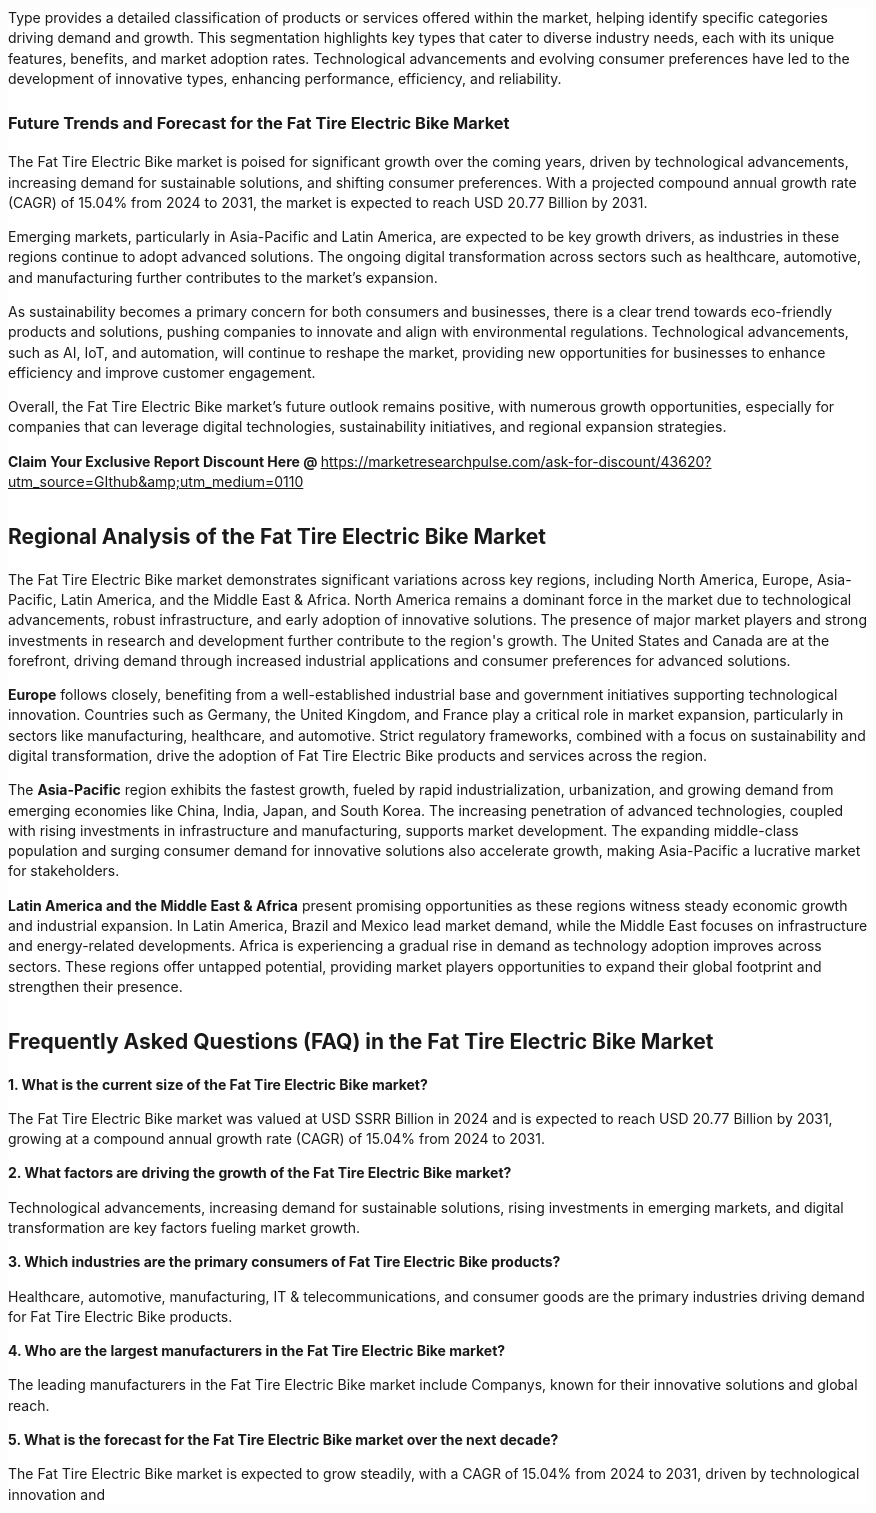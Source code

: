 Type provides a detailed classification of products or services offered within the market, helping identify specific categories driving demand and growth. This segmentation highlights key types that cater to diverse industry needs, each with its unique features, benefits, and market adoption rates. Technological advancements and evolving consumer preferences have led to the development of innovative types, enhancing performance, efficiency, and reliability.</p><h3>Future Trends and Forecast for the Fat Tire Electric Bike Market</h3><p>The Fat Tire Electric Bike market is poised for significant growth over the coming years, driven by technological advancements, increasing demand for sustainable solutions, and shifting consumer preferences. With a projected compound annual growth rate (CAGR) of 15.04% from 2024 to 2031, the market is expected to reach USD 20.77 Billion by 2031.</p><p>Emerging markets, particularly in Asia-Pacific and Latin America, are expected to be key growth drivers, as industries in these regions continue to adopt advanced solutions. The ongoing digital transformation across sectors such as healthcare, automotive, and manufacturing further contributes to the market&rsquo;s expansion.</p><p>As sustainability becomes a primary concern for both consumers and businesses, there is a clear trend towards eco-friendly products and solutions, pushing companies to innovate and align with environmental regulations. Technological advancements, such as AI, IoT, and automation, will continue to reshape the market, providing new opportunities for businesses to enhance efficiency and improve customer engagement.</p><p>Overall, the Fat Tire Electric Bike market&rsquo;s future outlook remains positive, with numerous growth opportunities, especially for companies that can leverage digital technologies, sustainability initiatives, and regional expansion strategies.</p><p><strong>Claim Your Exclusive Report Discount Here @ </strong><a href="https://marketresearchpulse.com/ask-for-discount/43620?utm_source=GIthub&amp;utm_medium=0110">https://marketresearchpulse.com/ask-for-discount/43620?utm_source=GIthub&amp;utm_medium=0110</a></p><h2><strong>Regional Analysis of the Fat Tire Electric Bike Market</strong></h2><p>The Fat Tire Electric Bike market demonstrates significant variations across key regions, including North America, Europe, Asia-Pacific, Latin America, and the Middle East &amp; Africa. North America remains a dominant force in the market due to technological advancements, robust infrastructure, and early adoption of innovative solutions. The presence of major market players and strong investments in research and development further contribute to the region's growth. The United States and Canada are at the forefront, driving demand through increased industrial applications and consumer preferences for advanced solutions.</p><p><strong>Europe</strong> follows closely, benefiting from a well-established industrial base and government initiatives supporting technological innovation. Countries such as Germany, the United Kingdom, and France play a critical role in market expansion, particularly in sectors like manufacturing, healthcare, and automotive. Strict regulatory frameworks, combined with a focus on sustainability and digital transformation, drive the adoption of Fat Tire Electric Bike products and services across the region.</p><p>The <strong>Asia-Pacific</strong> region exhibits the fastest growth, fueled by rapid industrialization, urbanization, and growing demand from emerging economies like China, India, Japan, and South Korea. The increasing penetration of advanced technologies, coupled with rising investments in infrastructure and manufacturing, supports market development. The expanding middle-class population and surging consumer demand for innovative solutions also accelerate growth, making Asia-Pacific a lucrative market for stakeholders.</p><p><strong>Latin America and the Middle East &amp; Africa</strong> present promising opportunities as these regions witness steady economic growth and industrial expansion. In Latin America, Brazil and Mexico lead market demand, while the Middle East focuses on infrastructure and energy-related developments. Africa is experiencing a gradual rise in demand as technology adoption improves across sectors. These regions offer untapped potential, providing market players opportunities to expand their global footprint and strengthen their presence.</p><h2><strong>Frequently Asked Questions (FAQ) in the Fat Tire Electric Bike Market</strong></h2><p><strong>1. What is the current size of the Fat Tire Electric Bike market?</strong></p><p>The Fat Tire Electric Bike market was valued at USD SSRR Billion in 2024 and is expected to reach USD 20.77 Billion by 2031, growing at a compound annual growth rate (CAGR) of 15.04% from 2024 to 2031.</p><p><strong>2. What factors are driving the growth of the Fat Tire Electric Bike market?</strong></p><p>Technological advancements, increasing demand for sustainable solutions, rising investments in emerging markets, and digital transformation are key factors fueling market growth.</p><p><strong>3. Which industries are the primary consumers of Fat Tire Electric Bike products?</strong></p><p>Healthcare, automotive, manufacturing, IT &amp; telecommunications, and consumer goods are the primary industries driving demand for Fat Tire Electric Bike products.</p><p><strong>4. Who are the largest manufacturers in the Fat Tire Electric Bike market?</strong></p><p>The leading manufacturers in the Fat Tire Electric Bike market include Companys, known for their innovative solutions and global reach.</p><p><strong>5. What is the forecast for the Fat Tire Electric Bike market over the next decade?</strong></p><p>The Fat Tire Electric Bike market is expected to grow steadily, with a CAGR of 15.04% from 2024 to 2031, driven by technological innovation and